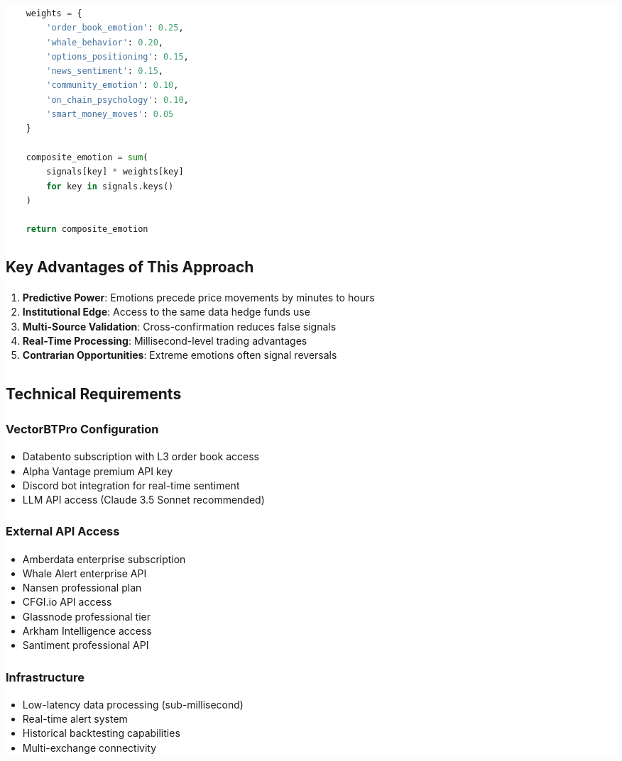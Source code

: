```python
    weights = {
        'order_book_emotion': 0.25,
        'whale_behavior': 0.20,
        'options_positioning': 0.15,
        'news_sentiment': 0.15,
        'community_emotion': 0.10,
        'on_chain_psychology': 0.10,
        'smart_money_moves': 0.05
    }
    
    composite_emotion = sum(
        signals[key] * weights[key] 
        for key in signals.keys()
    )
    
    return composite_emotion
```

## Key Advantages of This Approach

1. **Predictive Power**: Emotions precede price movements by minutes to hours
2. **Institutional Edge**: Access to the same data hedge funds use
3. **Multi-Source Validation**: Cross-confirmation reduces false signals
4. **Real-Time Processing**: Millisecond-level trading advantages
5. **Contrarian Opportunities**: Extreme emotions often signal reversals

## Technical Requirements

### VectorBTPro Configuration
- Databento subscription with L3 order book access
- Alpha Vantage premium API key
- Discord bot integration for real-time sentiment
- LLM API access (Claude 3.5 Sonnet recommended)

### External API Access
- Amberdata enterprise subscription
- Whale Alert enterprise API
- Nansen professional plan
- CFGI.io API access
- Glassnode professional tier
- Arkham Intelligence access
- Santiment professional API

### Infrastructure
- Low-latency data processing (sub-millisecond)
- Real-time alert system
- Historical backtesting capabilities
- Multi-exchange connectivity
